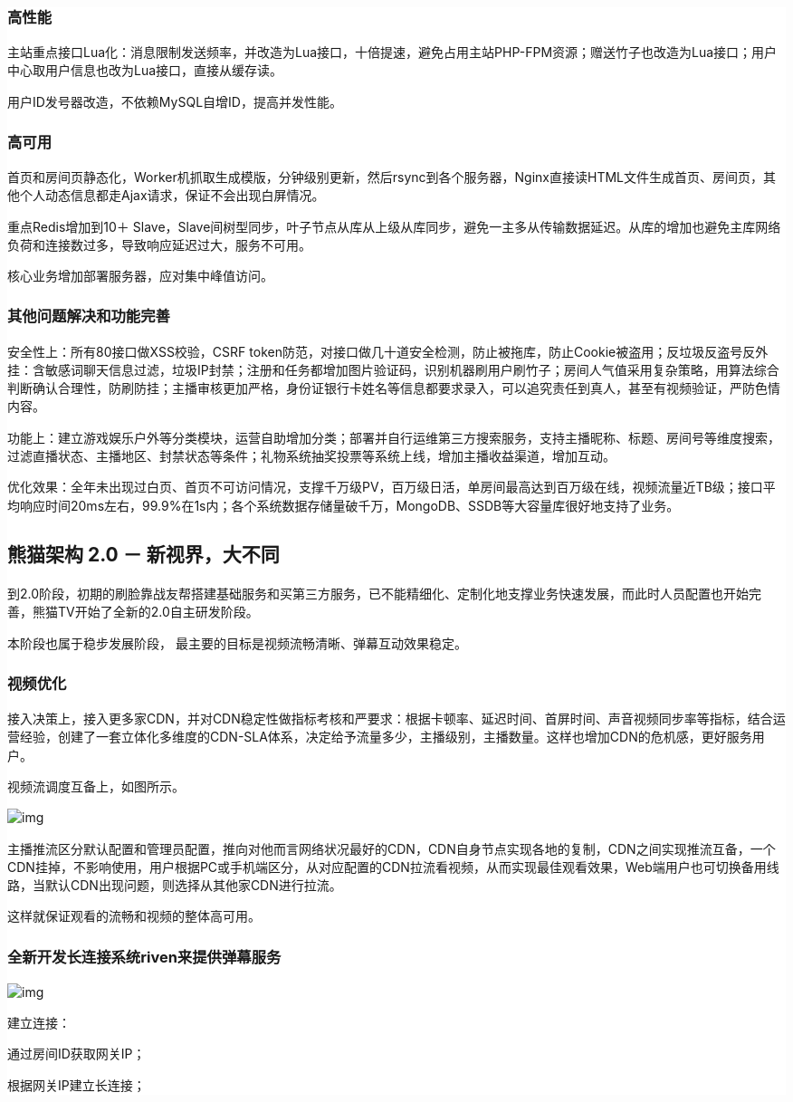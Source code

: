### **高性能**

主站重点接口Lua化：消息限制发送频率，并改造为Lua接口，十倍提速，避免占用主站PHP-FPM资源；赠送竹子也改造为Lua接口；用户中心取用户信息也改为Lua接口，直接从缓存读。

用户ID发号器改造，不依赖MySQL自增ID，提高并发性能。

### **高可用**

首页和房间页静态化，Worker机抓取生成模版，分钟级别更新，然后rsync到各个服务器，Nginx直接读HTML文件生成首页、房间页，其他个人动态信息都走Ajax请求，保证不会出现白屏情况。

重点Redis增加到10＋ Slave，Slave间树型同步，叶子节点从库从上级从库同步，避免一主多从传输数据延迟。从库的增加也避免主库网络负荷和连接数过多，导致响应延迟过大，服务不可用。

核心业务增加部署服务器，应对集中峰值访问。

### **其他问题解决和功能完善**

安全性上：所有80接口做XSS校验，CSRF token防范，对接口做几十道安全检测，防止被拖库，防止Cookie被盗用；反垃圾反盗号反外挂：含敏感词聊天信息过滤，垃圾IP封禁；注册和任务都增加图片验证码，识别机器刷用户刷竹子；房间人气值采用复杂策略，用算法综合判断确认合理性，防刷防挂；主播审核更加严格，身份证银行卡姓名等信息都要求录入，可以追究责任到真人，甚至有视频验证，严防色情内容。

功能上：建立游戏娱乐户外等分类模块，运营自助增加分类；部署并自行运维第三方搜索服务，支持主播昵称、标题、房间号等维度搜索，过滤直播状态、主播地区、封禁状态等条件；礼物系统抽奖投票等系统上线，增加主播收益渠道，增加互动。

优化效果：全年未出现过白页、首页不可访问情况，支撑千万级PV，百万级日活，单房间最高达到百万级在线，视频流量近TB级；接口平均响应时间20ms左右，99.9%在1s内；各个系统数据存储量破千万，MongoDB、SSDB等大容量库很好地支持了业务。

## **熊猫架构 2.0 － 新视界，大不同**

到2.0阶段，初期的刷脸靠战友帮搭建基础服务和买第三方服务，已不能精细化、定制化地支撑业务快速发展，而此时人员配置也开始完善，熊猫TV开始了全新的2.0自主研发阶段。

本阶段也属于稳步发展阶段， 最主要的目标是视频流畅清晰、弹幕互动效果稳定。

### **视频优化**

接入决策上，接入更多家CDN，并对CDN稳定性做指标考核和严要求：根据卡顿率、延迟时间、首屏时间、声音视频同步率等指标，结合运营经验，创建了一套立体化多维度的CDN-SLA体系，决定给予流量多少，主播级别，主播数量。这样也增加CDN的危机感，更好服务用户。

视频流调度互备上，如图所示。

![img](https://user-gold-cdn.xitu.io/2019/10/19/16de32340b37d6da?w=599&h=653&f=png&s=187291)

主播推流区分默认配置和管理员配置，推向对他而言网络状况最好的CDN，CDN自身节点实现各地的复制，CDN之间实现推流互备，一个CDN挂掉，不影响使用，用户根据PC或手机端区分，从对应配置的CDN拉流看视频，从而实现最佳观看效果，Web端用户也可切换备用线路，当默认CDN出现问题，则选择从其他家CDN进行拉流。

这样就保证观看的流畅和视频的整体高可用。

### **全新开发长连接系统riven来提供弹幕服务**

![img](https://user-gold-cdn.xitu.io/2019/10/19/16de323402f40331?w=573&h=388&f=png&s=170757)



建立连接：

通过房间ID获取网关IP；

根据网关IP建立长连接；
